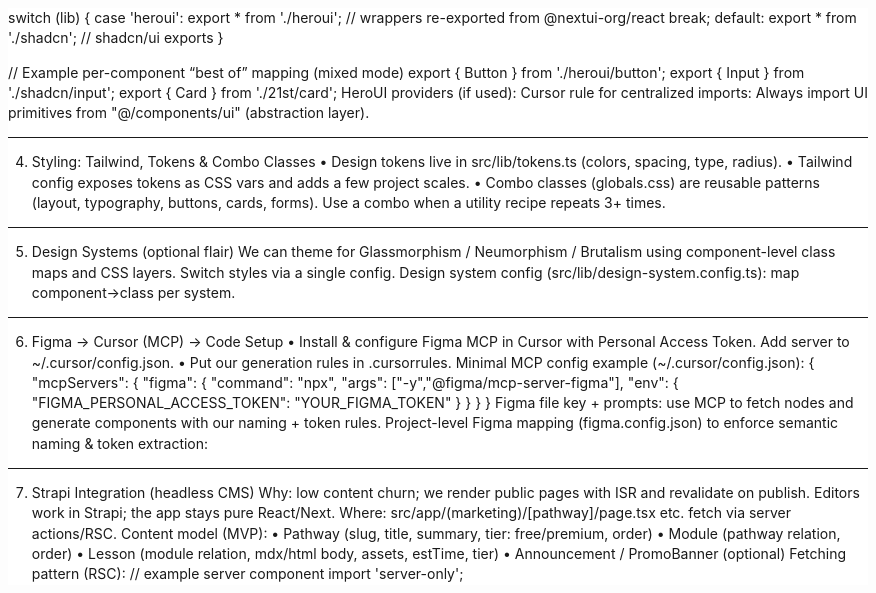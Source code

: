 switch (lib) {
  case 'heroui':
    export * from './heroui';  // wrappers re-exported from @nextui-org/react
    break;
  default:
    export * from './shadcn';  // shadcn/ui exports
}

// Example per-component “best of” mapping (mixed mode)
export { Button } from './heroui/button';
export { Input }  from './shadcn/input';
export { Card }   from './21st/card';
HeroUI providers (if used): 
Cursor rule for centralized imports: 
Always import UI primitives from "@/components/ui" (abstraction layer).
________________________________________
4) Styling: Tailwind, Tokens & Combo Classes
•	Design tokens live in src/lib/tokens.ts (colors, spacing, type, radius). 
•	Tailwind config exposes tokens as CSS vars and adds a few project scales. 
•	Combo classes (globals.css) are reusable patterns (layout, typography, buttons, cards, forms). Use a combo when a utility recipe repeats 3+ times. 
________________________________________
5) Design Systems (optional flair)
We can theme for Glassmorphism / Neumorphism / Brutalism using component-level class maps and CSS layers. Switch styles via a single config. 
Design system config (src/lib/design-system.config.ts): map component→class per system. 
________________________________________
6) Figma → Cursor (MCP) → Code
Setup
•	Install & configure Figma MCP in Cursor with Personal Access Token. Add server to ~/.cursor/config.json. 
•	Put our generation rules in .cursorrules. 
Minimal MCP config example (~/.cursor/config.json): 
{
  "mcpServers": {
    "figma": {
      "command": "npx",
      "args": ["-y","@figma/mcp-server-figma"],
      "env": { "FIGMA_PERSONAL_ACCESS_TOKEN": "YOUR_FIGMA_TOKEN" }
    }
  }
}
Figma file key + prompts: use MCP to fetch nodes and generate components with our naming + token rules. 
Project-level Figma mapping (figma.config.json) to enforce semantic naming & token extraction: 
________________________________________
7) Strapi Integration (headless CMS)
Why: low content churn; we render public pages with ISR and revalidate on publish. Editors work in Strapi; the app stays pure React/Next.
Where: src/app/(marketing)/[pathway]/page.tsx etc. fetch via server actions/RSC.
Content model (MVP):
•	Pathway (slug, title, summary, tier: free/premium, order)
•	Module (pathway relation, order)
•	Lesson (module relation, mdx/html body, assets, estTime, tier)
•	Announcement / PromoBanner (optional)
Fetching pattern (RSC):
// example server component
import 'server-only';
